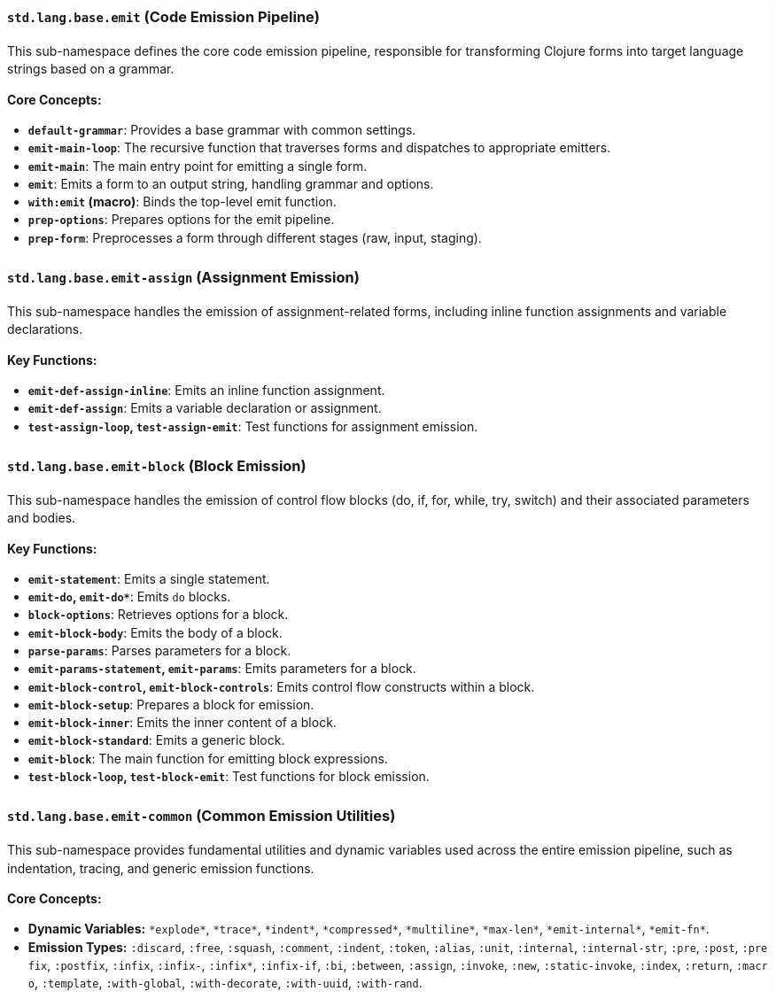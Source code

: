 ### `std.lang.base.emit` (Code Emission Pipeline)

This sub-namespace defines the core code emission pipeline, responsible for transforming Clojure forms into target language strings based on a grammar.

**Core Concepts:**

*   **`default-grammar`**: Provides a base grammar with common settings.
*   **`emit-main-loop`**: The recursive function that traverses forms and dispatches to appropriate emitters.
*   **`emit-main`**: The main entry point for emitting a single form.
*   **`emit`**: Emits a form to an output string, handling grammar and options.
*   **`with:emit` (macro)**: Binds the top-level emit function.
*   **`prep-options`**: Prepares options for the emit pipeline.
*   **`prep-form`**: Preprocesses a form through different stages (raw, input, staging).

### `std.lang.base.emit-assign` (Assignment Emission)

This sub-namespace handles the emission of assignment-related forms, including inline function assignments and variable declarations.

**Key Functions:**

*   **`emit-def-assign-inline`**: Emits an inline function assignment.
*   **`emit-def-assign`**: Emits a variable declaration or assignment.
*   **`test-assign-loop`, `test-assign-emit`**: Test functions for assignment emission.

### `std.lang.base.emit-block` (Block Emission)

This sub-namespace handles the emission of control flow blocks (do, if, for, while, try, switch) and their associated parameters and bodies.

**Key Functions:**

*   **`emit-statement`**: Emits a single statement.
*   **`emit-do`, `emit-do*`**: Emits `do` blocks.
*   **`block-options`**: Retrieves options for a block.
*   **`emit-block-body`**: Emits the body of a block.
*   **`parse-params`**: Parses parameters for a block.
*   **`emit-params-statement`, `emit-params`**: Emits parameters for a block.
*   **`emit-block-control`, `emit-block-controls`**: Emits control flow constructs within a block.
*   **`emit-block-setup`**: Prepares a block for emission.
*   **`emit-block-inner`**: Emits the inner content of a block.
*   **`emit-block-standard`**: Emits a generic block.
*   **`emit-block`**: The main function for emitting block expressions.
*   **`test-block-loop`, `test-block-emit`**: Test functions for block emission.

### `std.lang.base.emit-common` (Common Emission Utilities)

This sub-namespace provides fundamental utilities and dynamic variables used across the entire emission pipeline, such as indentation, tracing, and generic emission functions.

**Core Concepts:**

*   **Dynamic Variables:** `*explode*`, `*trace*`, `*indent*`, `*compressed*`, `*multiline*`, `*max-len*`, `*emit-internal*`, `*emit-fn*`.
*   **Emission Types:** `:discard`, `:free`, `:squash`, `:comment`, `:indent`, `:token`, `:alias`, `:unit`, `:internal`, `:internal-str`, `:pre`, `:post`, `:prefix`, `:postfix`, `:infix`, `:infix-`, `:infix*`, `:infix-if`, `:bi`, `:between`, `:assign`, `:invoke`, `:new`, `:static-invoke`, `:index`, `:return`, `:macro`, `:template`, `:with-global`, `:with-decorate`, `:with-uuid`, `:with-rand`.
